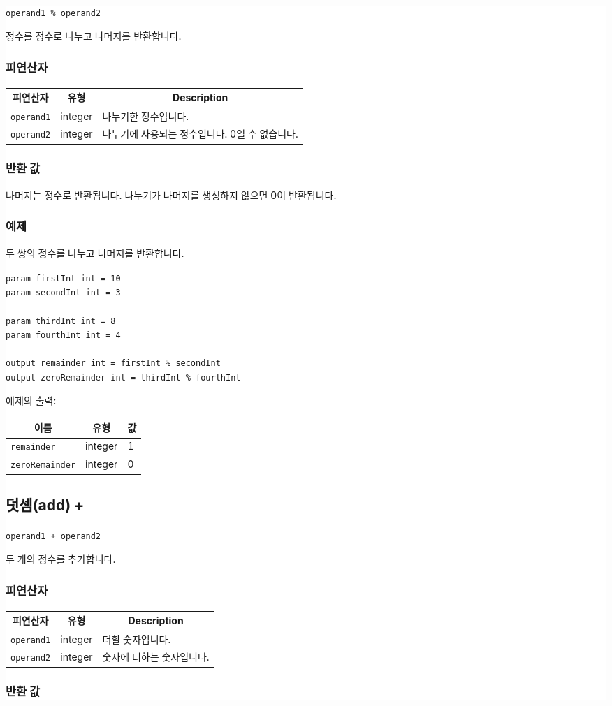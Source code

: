 `operand1 % operand2`

정수를 정수로 나누고 나머지를 반환합니다.

### <a name="operands"></a>피연산자

| 피연산자 | 유형 | Description |
| ---- | ---- | ---- |
| `operand1`  | integer  | 나누기한 정수입니다. |
| `operand2`  | integer  | 나누기에 사용되는 정수입니다. 0일 수 없습니다. |

### <a name="return-value"></a>반환 값

나머지는 정수로 반환됩니다. 나누기가 나머지를 생성하지 않으면 0이 반환됩니다.

### <a name="example"></a>예제

두 쌍의 정수를 나누고 나머지를 반환합니다.

```bicep
param firstInt int = 10
param secondInt int = 3

param thirdInt int = 8
param fourthInt int = 4

output remainder int = firstInt % secondInt
output zeroRemainder int = thirdInt % fourthInt
```

예제의 출력:

| 이름 | 유형 | 값 |
| ---- | ---- | ---- |
| `remainder` | integer | 1 |
| `zeroRemainder` | integer | 0 |

## <a name="add-"></a>덧셈(add) +

`operand1 + operand2`

두 개의 정수를 추가합니다.

### <a name="operands"></a>피연산자

| 피연산자 | 유형 | Description |
| ---- | ---- | ---- |
| `operand1` | integer | 더할 숫자입니다. |
| `operand2` | integer | 숫자에 더하는 숫자입니다. |

### <a name="return-value"></a>반환 값
